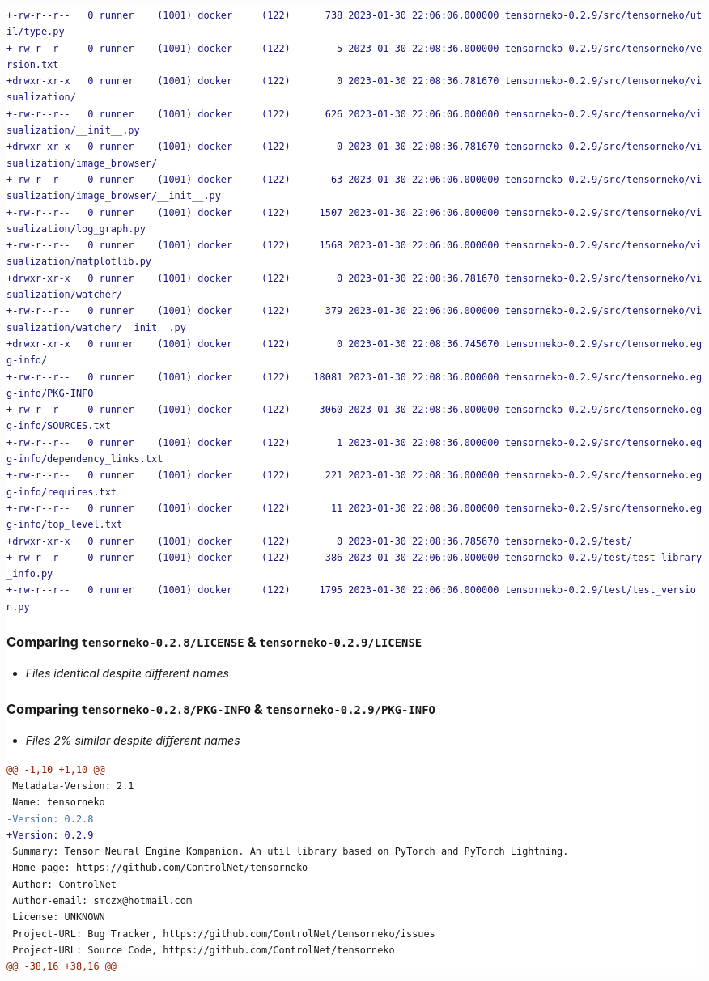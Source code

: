 ```diff
+-rw-r--r--   0 runner    (1001) docker     (122)      738 2023-01-30 22:06:06.000000 tensorneko-0.2.9/src/tensorneko/util/type.py
+-rw-r--r--   0 runner    (1001) docker     (122)        5 2023-01-30 22:08:36.000000 tensorneko-0.2.9/src/tensorneko/version.txt
+drwxr-xr-x   0 runner    (1001) docker     (122)        0 2023-01-30 22:08:36.781670 tensorneko-0.2.9/src/tensorneko/visualization/
+-rw-r--r--   0 runner    (1001) docker     (122)      626 2023-01-30 22:06:06.000000 tensorneko-0.2.9/src/tensorneko/visualization/__init__.py
+drwxr-xr-x   0 runner    (1001) docker     (122)        0 2023-01-30 22:08:36.781670 tensorneko-0.2.9/src/tensorneko/visualization/image_browser/
+-rw-r--r--   0 runner    (1001) docker     (122)       63 2023-01-30 22:06:06.000000 tensorneko-0.2.9/src/tensorneko/visualization/image_browser/__init__.py
+-rw-r--r--   0 runner    (1001) docker     (122)     1507 2023-01-30 22:06:06.000000 tensorneko-0.2.9/src/tensorneko/visualization/log_graph.py
+-rw-r--r--   0 runner    (1001) docker     (122)     1568 2023-01-30 22:06:06.000000 tensorneko-0.2.9/src/tensorneko/visualization/matplotlib.py
+drwxr-xr-x   0 runner    (1001) docker     (122)        0 2023-01-30 22:08:36.781670 tensorneko-0.2.9/src/tensorneko/visualization/watcher/
+-rw-r--r--   0 runner    (1001) docker     (122)      379 2023-01-30 22:06:06.000000 tensorneko-0.2.9/src/tensorneko/visualization/watcher/__init__.py
+drwxr-xr-x   0 runner    (1001) docker     (122)        0 2023-01-30 22:08:36.745670 tensorneko-0.2.9/src/tensorneko.egg-info/
+-rw-r--r--   0 runner    (1001) docker     (122)    18081 2023-01-30 22:08:36.000000 tensorneko-0.2.9/src/tensorneko.egg-info/PKG-INFO
+-rw-r--r--   0 runner    (1001) docker     (122)     3060 2023-01-30 22:08:36.000000 tensorneko-0.2.9/src/tensorneko.egg-info/SOURCES.txt
+-rw-r--r--   0 runner    (1001) docker     (122)        1 2023-01-30 22:08:36.000000 tensorneko-0.2.9/src/tensorneko.egg-info/dependency_links.txt
+-rw-r--r--   0 runner    (1001) docker     (122)      221 2023-01-30 22:08:36.000000 tensorneko-0.2.9/src/tensorneko.egg-info/requires.txt
+-rw-r--r--   0 runner    (1001) docker     (122)       11 2023-01-30 22:08:36.000000 tensorneko-0.2.9/src/tensorneko.egg-info/top_level.txt
+drwxr-xr-x   0 runner    (1001) docker     (122)        0 2023-01-30 22:08:36.785670 tensorneko-0.2.9/test/
+-rw-r--r--   0 runner    (1001) docker     (122)      386 2023-01-30 22:06:06.000000 tensorneko-0.2.9/test/test_library_info.py
+-rw-r--r--   0 runner    (1001) docker     (122)     1795 2023-01-30 22:06:06.000000 tensorneko-0.2.9/test/test_version.py
```

### Comparing `tensorneko-0.2.8/LICENSE` & `tensorneko-0.2.9/LICENSE`

 * *Files identical despite different names*

### Comparing `tensorneko-0.2.8/PKG-INFO` & `tensorneko-0.2.9/PKG-INFO`

 * *Files 2% similar despite different names*

```diff
@@ -1,10 +1,10 @@
 Metadata-Version: 2.1
 Name: tensorneko
-Version: 0.2.8
+Version: 0.2.9
 Summary: Tensor Neural Engine Kompanion. An util library based on PyTorch and PyTorch Lightning.
 Home-page: https://github.com/ControlNet/tensorneko
 Author: ControlNet
 Author-email: smczx@hotmail.com
 License: UNKNOWN
 Project-URL: Bug Tracker, https://github.com/ControlNet/tensorneko/issues
 Project-URL: Source Code, https://github.com/ControlNet/tensorneko
@@ -38,16 +38,16 @@
```